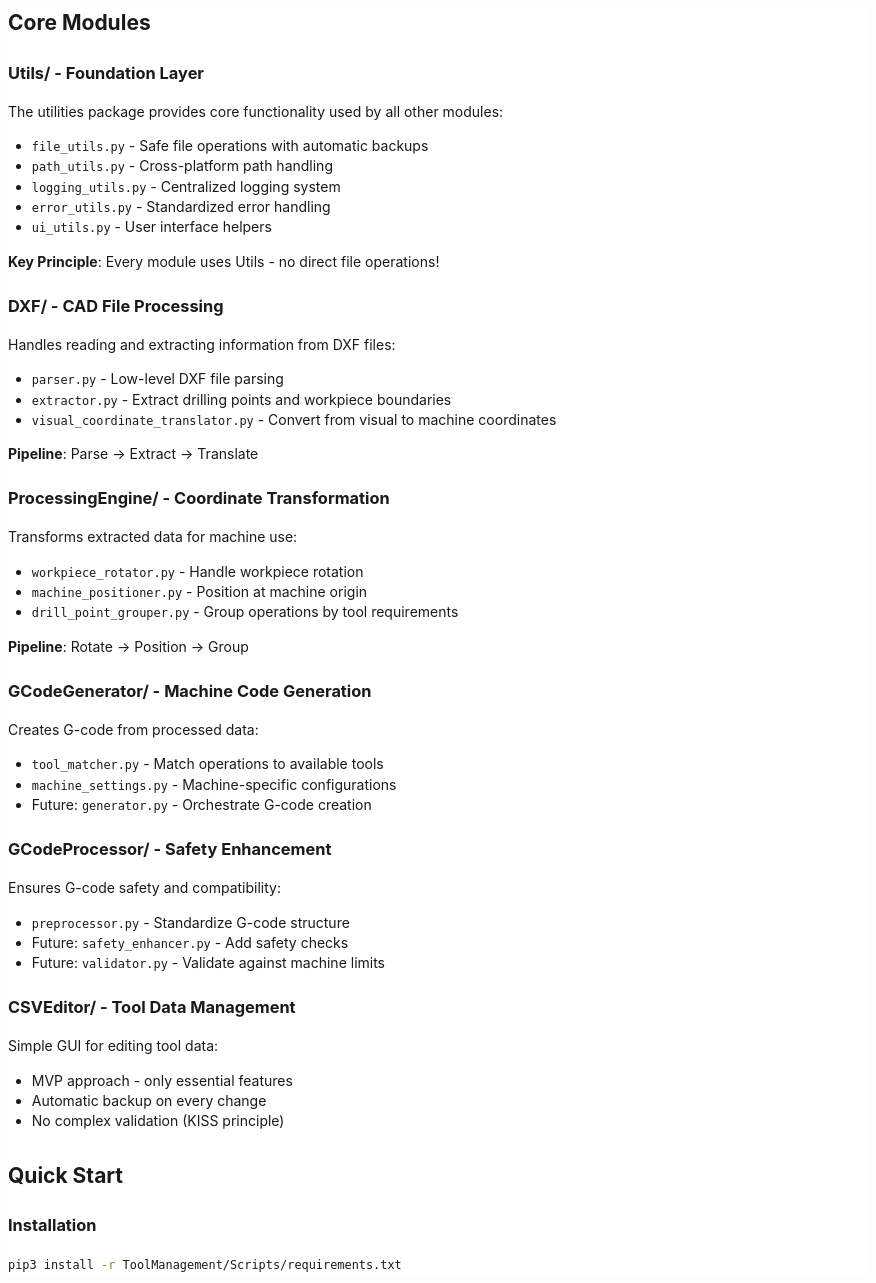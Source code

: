 ## Core Modules

### Utils/ - Foundation Layer
The utilities package provides core functionality used by all other modules:
- `file_utils.py` - Safe file operations with automatic backups
- `path_utils.py` - Cross-platform path handling
- `logging_utils.py` - Centralized logging system
- `error_utils.py` - Standardized error handling
- `ui_utils.py` - User interface helpers

**Key Principle**: Every module uses Utils - no direct file operations!

### DXF/ - CAD File Processing
Handles reading and extracting information from DXF files:
- `parser.py` - Low-level DXF file parsing
- `extractor.py` - Extract drilling points and workpiece boundaries
- `visual_coordinate_translator.py` - Convert from visual to machine coordinates

**Pipeline**: Parse → Extract → Translate

### ProcessingEngine/ - Coordinate Transformation
Transforms extracted data for machine use:
- `workpiece_rotator.py` - Handle workpiece rotation
- `machine_positioner.py` - Position at machine origin
- `drill_point_grouper.py` - Group operations by tool requirements

**Pipeline**: Rotate → Position → Group

### GCodeGenerator/ - Machine Code Generation
Creates G-code from processed data:
- `tool_matcher.py` - Match operations to available tools
- `machine_settings.py` - Machine-specific configurations
- Future: `generator.py` - Orchestrate G-code creation

### GCodeProcessor/ - Safety Enhancement
Ensures G-code safety and compatibility:
- `preprocessor.py` - Standardize G-code structure
- Future: `safety_enhancer.py` - Add safety checks
- Future: `validator.py` - Validate against machine limits

### CSVEditor/ - Tool Data Management
Simple GUI for editing tool data:
- MVP approach - only essential features
- Automatic backup on every change
- No complex validation (KISS principle)

## Quick Start

### Installation
```bash
pip3 install -r ToolManagement/Scripts/requirements.txt
```
